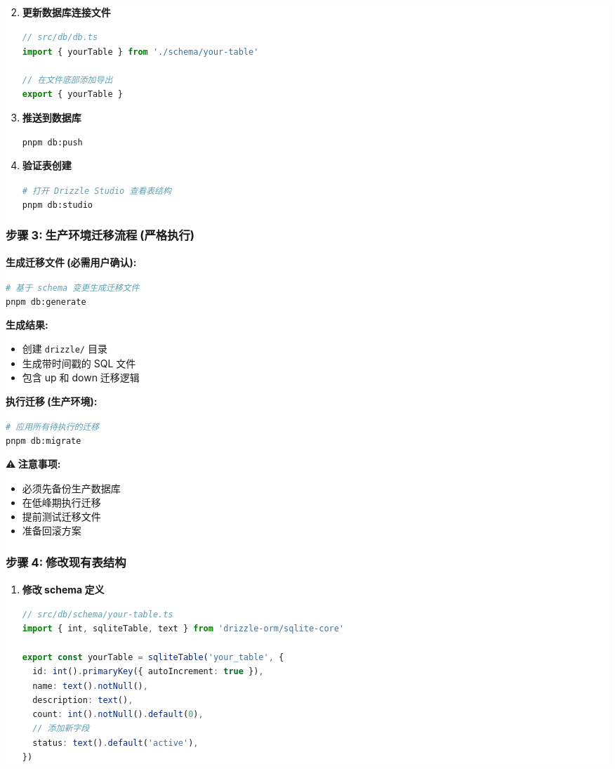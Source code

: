 2. **更新数据库连接文件**

   ```typescript
   // src/db/db.ts
   import { yourTable } from './schema/your-table'

   // 在文件底部添加导出
   export { yourTable }
   ```

3. **推送到数据库**

   ```bash
   pnpm db:push
   ```

4. **验证表创建**
   ```bash
   # 打开 Drizzle Studio 查看表结构
   pnpm db:studio
   ```

### 步骤 3: 生产环境迁移流程 (严格执行)

**生成迁移文件 (必需用户确认):**

```bash
# 基于 schema 变更生成迁移文件
pnpm db:generate
```

**生成结果:**

- 创建 `drizzle/` 目录
- 生成带时间戳的 SQL 文件
- 包含 up 和 down 迁移逻辑

**执行迁移 (生产环境):**

```bash
# 应用所有待执行的迁移
pnpm db:migrate
```

**⚠️ 注意事项:**

- 必须先备份生产数据库
- 在低峰期执行迁移
- 提前测试迁移文件
- 准备回滚方案

### 步骤 4: 修改现有表结构

1. **修改 schema 定义**

   ```typescript
   // src/db/schema/your-table.ts
   import { int, sqliteTable, text } from 'drizzle-orm/sqlite-core'

   export const yourTable = sqliteTable('your_table', {
     id: int().primaryKey({ autoIncrement: true }),
     name: text().notNull(),
     description: text(),
     count: int().notNull().default(0),
     // 添加新字段
     status: text().default('active'),
   })
   ```

